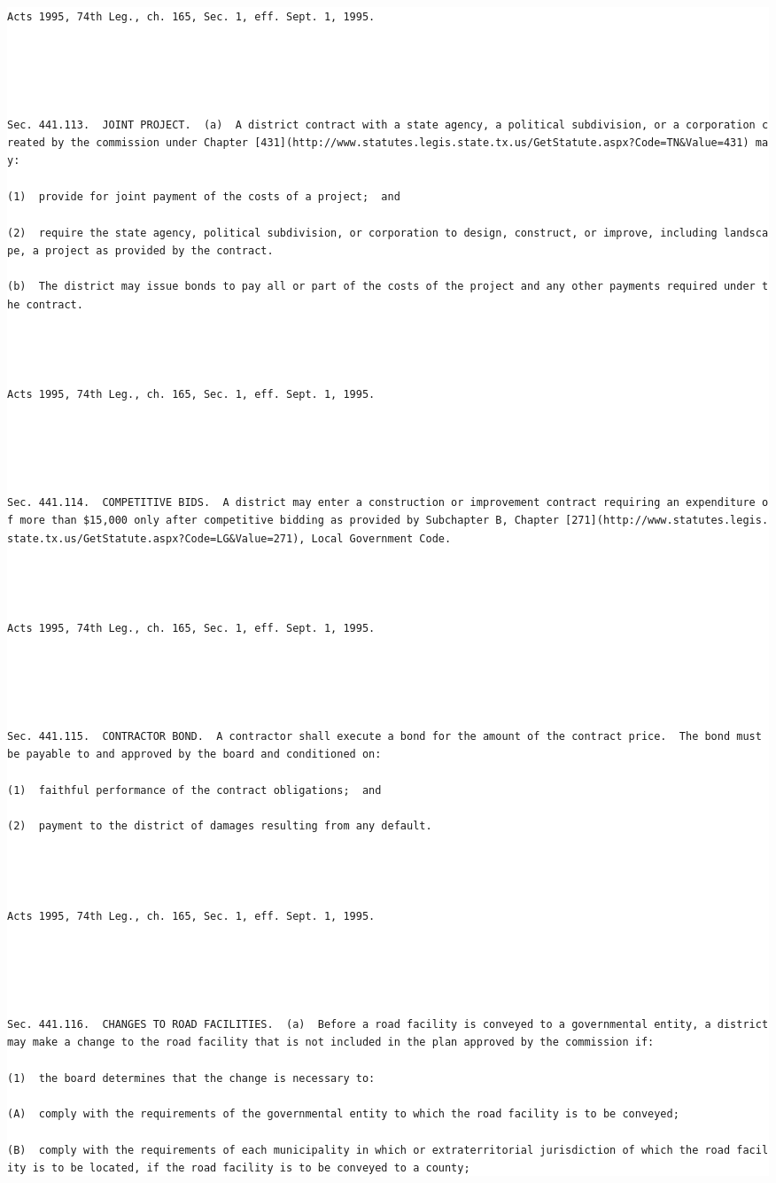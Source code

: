     
    Acts 1995, 74th Leg., ch. 165, Sec. 1, eff. Sept. 1, 1995.
    
    
    
    
    
    Sec. 441.113.  JOINT PROJECT.  (a)  A district contract with a state agency, a political subdivision, or a corporation created by the commission under Chapter [431](http://www.statutes.legis.state.tx.us/GetStatute.aspx?Code=TN&Value=431) may:
    
    (1)  provide for joint payment of the costs of a project;  and
    
    (2)  require the state agency, political subdivision, or corporation to design, construct, or improve, including landscape, a project as provided by the contract.
    
    (b)  The district may issue bonds to pay all or part of the costs of the project and any other payments required under the contract.
    
    
    
    
    Acts 1995, 74th Leg., ch. 165, Sec. 1, eff. Sept. 1, 1995.
    
    
    
    
    
    Sec. 441.114.  COMPETITIVE BIDS.  A district may enter a construction or improvement contract requiring an expenditure of more than $15,000 only after competitive bidding as provided by Subchapter B, Chapter [271](http://www.statutes.legis.state.tx.us/GetStatute.aspx?Code=LG&Value=271), Local Government Code.
    
    
    
    
    Acts 1995, 74th Leg., ch. 165, Sec. 1, eff. Sept. 1, 1995.
    
    
    
    
    
    Sec. 441.115.  CONTRACTOR BOND.  A contractor shall execute a bond for the amount of the contract price.  The bond must be payable to and approved by the board and conditioned on:
    
    (1)  faithful performance of the contract obligations;  and
    
    (2)  payment to the district of damages resulting from any default.
    
    
    
    
    Acts 1995, 74th Leg., ch. 165, Sec. 1, eff. Sept. 1, 1995.
    
    
    
    
    
    Sec. 441.116.  CHANGES TO ROAD FACILITIES.  (a)  Before a road facility is conveyed to a governmental entity, a district may make a change to the road facility that is not included in the plan approved by the commission if:
    
    (1)  the board determines that the change is necessary to:
    
    (A)  comply with the requirements of the governmental entity to which the road facility is to be conveyed;
    
    (B)  comply with the requirements of each municipality in which or extraterritorial jurisdiction of which the road facility is to be located, if the road facility is to be conveyed to a county;
    
